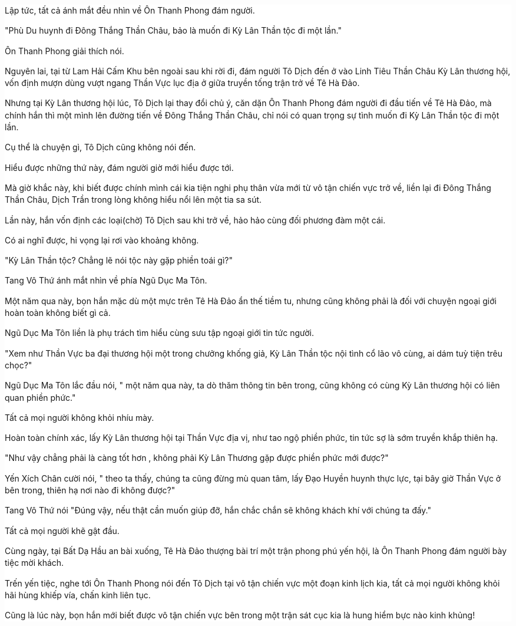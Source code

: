 Lập tức, tất cả ánh mắt đều nhìn về Ôn Thanh Phong đám người.

"Phù Du huynh đi Đông Thắng Thần Châu, bảo là muốn đi Kỳ Lân Thần tộc đi một lần."

Ôn Thanh Phong giải thích nói.

Nguyên lai, tại từ Lam Hải Cấm Khu bên ngoài sau khi rời đi, đám người Tô Dịch đến ở vào Linh Tiêu Thần Châu Kỳ Lân thương hội, vốn định mượn dùng vượt ngang Thần Vực lục địa ở giữa truyền tống trận trở về Tê Hà Đảo.

Nhưng tại Kỳ Lân thương hội lúc, Tô Dịch lại thay đổi chủ ý, căn dặn Ôn Thanh Phong đám người đi đầu tiến về Tê Hà Đảo, mà chính hắn thì một mình lên đường tiến về Đông Thắng Thần Châu, chỉ nói có quan trọng sự tình muốn đi Kỳ Lân Thần tộc đi một lần.

Cụ thể là chuyện gì, Tô Dịch cũng không nói đến.

Hiểu được những thứ này, đám người giờ mới hiểu được tới.

Mà giờ khắc này, khi biết được chính mình cái kia tiện nghi phụ thân vừa mới từ vô tận chiến vực trở về, liền lại đi Đông Thắng Thần Châu, Dịch Trần trong lòng không hiểu nổi lên một tia sa sút.

Lần này, hắn vốn định các loại(chờ) Tô Dịch sau khi trở về, hảo hảo cùng đối phương đàm một cái.

Có ai nghĩ được, hi vọng lại rơi vào khoảng không.

"Kỳ Lân Thần tộc? Chẳng lẽ nói tộc này gặp phiền toái gì?"

Tang Vô Thứ ánh mắt nhìn về phía Ngũ Dục Ma Tôn.

Một năm qua này, bọn hắn mặc dù một mực trên Tê Hà Đảo ẩn thế tiềm tu, nhưng cũng không phải là đối với chuyện ngoại giới hoàn toàn không biết gì cả.

Ngũ Dục Ma Tôn liền là phụ trách tìm hiểu cùng sưu tập ngoại giới tin tức người.

"Xem như Thần Vực ba đại thương hội một trong chưởng khống giả, Kỳ Lân Thần tộc nội tình cổ lão vô cùng, ai dám tuỳ tiện trêu chọc?"

Ngũ Dục Ma Tôn lắc đầu nói, " một năm qua này, ta dò thăm thông tin bên trong, cũng không có cùng Kỳ Lân thương hội có liên quan phiền phức."

Tất cả mọi người không khỏi nhíu mày.

Hoàn toàn chính xác, lấy Kỳ Lân thương hội tại Thần Vực địa vị, như tao ngộ phiền phức, tin tức sợ là sớm truyền khắp thiên hạ.

"Như vậy chẳng phải là càng tốt hơn , không phải Kỳ Lân Thương gặp được phiền phức mới được?"

Yến Xích Chân cười nói, " theo ta thấy, chúng ta cũng đừng mù quan tâm, lấy Đạo Huyền huynh thực lực, tại bây giờ Thần Vực ở bên trong, thiên hạ nơi nào đi không được?"

Tang Vô Thứ nói "Đúng vậy, nếu thật cần muốn giúp đỡ, hắn chắc chắn sẽ không khách khí với chúng ta đấy."

Tất cả mọi người khẽ gật đầu.

Cùng ngày, tại Bất Dạ Hầu an bài xuống, Tê Hà Đảo thượng bài trí một trận phong phú yến hội, là Ôn Thanh Phong đám người bày tiệc mời khách.

Trến yến tiệc, nghe tới Ôn Thanh Phong nói đến Tô Dịch tại vô tận chiến vực một đoạn kinh lịch kia, tất cả mọi người không khỏi hãi hùng khiếp vía, chấn kinh liên tục.

Cũng là lúc này, bọn hắn mới biết được vô tận chiến vực bên trong một trận sát cục kia là hung hiểm bực nào kinh khủng!
